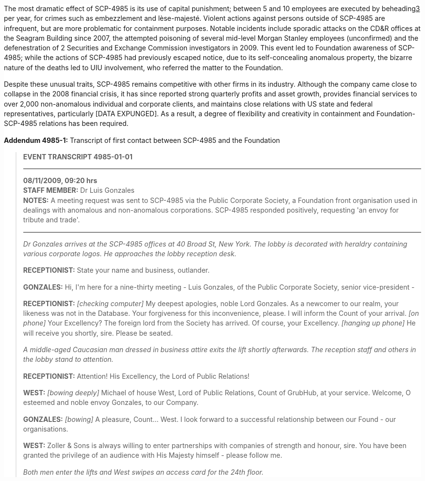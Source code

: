The most dramatic effect of SCP-4985 is its use of capital punishment; between 5 and 10 employees are executed by beheading[3](javascript:;) per year, for crimes such as embezzlement and lèse-majesté. Violent actions against persons outside of SCP-4985 are infrequent, but are more problematic for containment purposes. Notable incidents include sporadic attacks on the CD&R offices at the Seagram Building since 2007, the attempted poisoning of several mid-level Morgan Stanley employees (unconfirmed) and the defenestration of 2 Securities and Exchange Commission investigators in 2009. This event led to Foundation awareness of SCP-4985; while the actions of SCP-4985 had previously escaped notice, due to its self-concealing anomalous property, the bizarre nature of the deaths led to UIU involvement, who referred the matter to the Foundation.

Despite these unusual traits, SCP-4985 remains competitive with other firms in its industry. Although the company came close to collapse in the 2008 financial crisis, it has since reported strong quarterly profits and asset growth, provides financial services to over 2,000 non-anomalous individual and corporate clients, and maintains close relations with US state and federal representatives, particularly \[DATA EXPUNGED\]. As a result, a degree of flexibility and creativity in containment and Foundation-SCP-4985 relations has been required.

**Addendum 4985-1:** Transcript of first contact between SCP-4985 and the Foundation

> **EVENT TRANSCRIPT 4985-01-01**
> 
> * * *
> 
> **08/11/2009, 09:20 hrs**  
> **STAFF MEMBER:** Dr Luis Gonzales  
> **NOTES:** A meeting request was sent to SCP-4985 via the Public Corporate Society, a Foundation front organisation used in dealings with anomalous and non-anomalous corporations. SCP-4985 responded positively, requesting 'an envoy for tribute and trade'.
> 
> * * *
> 
> **<TRANSCRIPT BEGINS>**
> 
> _Dr Gonzales arrives at the SCP-4985 offices at 40 Broad St, New York. The lobby is decorated with heraldry containing various corporate logos. He approaches the lobby reception desk._
> 
> **RECEPTIONIST:** State your name and business, outlander.
> 
> **GONZALES:** Hi, I'm here for a nine-thirty meeting - Luis Gonzales, of the Public Corporate Society, senior vice-president -
> 
> **RECEPTIONIST:** _\[checking computer\]_ My deepest apologies, noble Lord Gonzales. As a newcomer to our realm, your likeness was not in the Database. Your forgiveness for this inconvenience, please. I will inform the Count of your arrival. _\[on phone\]_ Your Excellency? The foreign lord from the Society has arrived. Of course, your Excellency. _\[hanging up phone\]_ He will receive you shortly, sire. Please be seated.
> 
> _A middle-aged Caucasian man dressed in business attire exits the lift shortly afterwards. The reception staff and others in the lobby stand to attention._
> 
> **RECEPTIONIST:** Attention! His Excellency, the Lord of Public Relations!
> 
> **WEST:** _\[bowing deeply\]_ Michael of house West, Lord of Public Relations, Count of GrubHub, at your service. Welcome, O esteemed and noble envoy Gonzales, to our Company.
> 
> **GONZALES:** _\[bowing\]_ A pleasure, Count… West. I look forward to a successful relationship between our Found - our organisations.
> 
> **WEST:** Zoller & Sons is always willing to enter partnerships with companies of strength and honour, sire. You have been granted the privilege of an audience with His Majesty himself - please follow me.
> 
> _Both men enter the lifts and West swipes an access card for the 24th floor._
> 